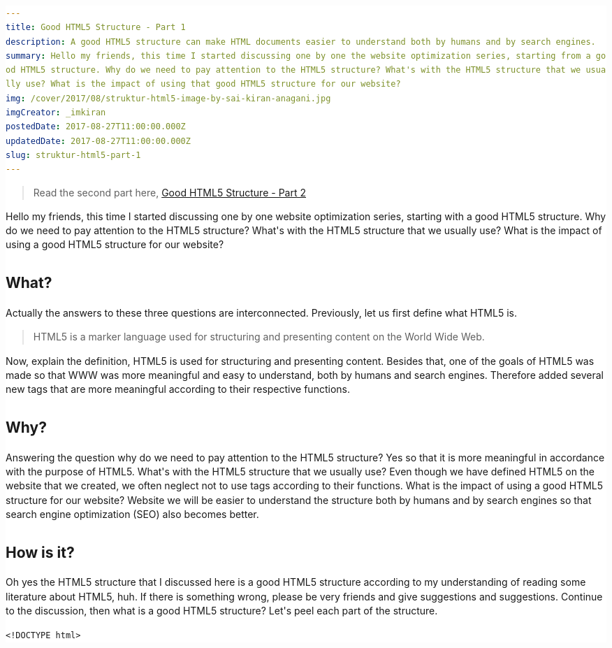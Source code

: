 ```yaml
---
title: Good HTML5 Structure - Part 1
description: A good HTML5 structure can make HTML documents easier to understand both by humans and by search engines.
summary: Hello my friends, this time I started discussing one by one the website optimization series, starting from a good HTML5 structure. Why do we need to pay attention to the HTML5 structure? What's with the HTML5 structure that we usually use? What is the impact of using that good HTML5 structure for our website?
img: /cover/2017/08/struktur-html5-image-by-sai-kiran-anagani.jpg
imgCreator: _imkiran
postedDate: 2017-08-27T11:00:00.000Z
updatedDate: 2017-08-27T11:00:00.000Z
slug: struktur-html5-part-1
---
```


> Read the second part here, [Good HTML5 Structure - Part 2](/en/blog/struktur-html5-part-2)

Hello my friends, this time I started discussing one by one website optimization series, starting with a good HTML5 structure. Why do we need to pay attention to the HTML5 structure? What's with the HTML5 structure that we usually use? What is the impact of using a good HTML5 structure for our website?

## What?

Actually the answers to these three questions are interconnected. Previously, let us first define what HTML5 is.

> HTML5 is a marker language used for structuring and presenting content on the World Wide Web.

Now, explain the definition, HTML5 is used for structuring and presenting content. Besides that, one of the goals of HTML5 was made so that WWW was more meaningful and easy to understand, both by humans and search engines. Therefore added several new tags that are more meaningful according to their respective functions.

## Why?

Answering the question why do we need to pay attention to the HTML5 structure? Yes so that it is more meaningful in accordance with the purpose of HTML5. What's with the HTML5 structure that we usually use? Even though we have defined HTML5 on the website that we created, we often neglect not to use tags according to their functions. What is the impact of using a good HTML5 structure for our website? Website we will be easier to understand the structure both by humans and by search engines so that search engine optimization (SEO) also becomes better.

## How is it?

Oh yes the HTML5 structure that I discussed here is a good HTML5 structure according to my understanding of reading some literature about HTML5, huh. If there is something wrong, please be very friends and give suggestions and suggestions. Continue to the discussion, then what is a good HTML5 structure? Let's peel each part of the structure.

```markup
<!DOCTYPE html>
```
